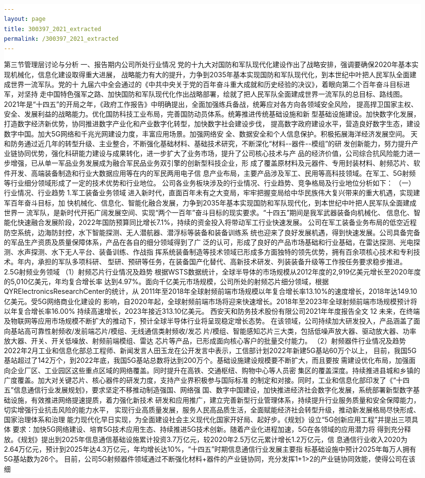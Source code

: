 ```yaml
---
layout: page
title: 300397_2021_extracted
permalink: /300397_2021_extracted
---
```


第三节管理层讨论与分析
一、报告期内公司所处行业情况
党的十九大对国防和军队现代化建设作出了战略安排，强调要确保2020年基本实现机械化，信息化建设取得重大进展，
战略能力有大的提升，力争到2035年基本实现国防和军队现代化，到本世纪中叶把人民军队全面建成世界一流军队。党的十
九届六中全会通过的《中共中央关于党的百年奋斗重大成就和历史经验的决议》，着眼向第二个百年奋斗目标进军，对坚持
走中国特色强军之路、加快国防和军队现代化作出战略部署，绘就了把人民军队全面建成世界一流军队的总目标、路线图。
2021年是“十四五”的开局之年，《政府工作报告》中明确提出，全面加强练兵备战，统筹应对各方向各领域安全风险，
提高捍卫国家主权、安全、发展利益的战略能力。优化国防科技工业布局，完善国防动员体系。统筹推进传统基础设施和新
型基础设施建设。加快数字化发展，打造数字经济新优势，协同推进数字产业化和产业数字化转型，加快数字社会建设步伐，
提高数字政府建设水平，营造良好数字生态，建设数字中国。加大5G网络和千兆光网建设力度，丰富应用场景。加强网络安
全、数据安全和个人信息保护。积极拓展海洋经济发展空间。
天和防务通过近几年的转型升级、主业整合，不断强化基础材料、基础技术研究，不断深化“材料--器件--模组”的研
发创新能力，努力提升产业链协同优势，强化科研能力建设与成果转化，进一步扩大了业务市场，提升了公司核心技术与产
品的经济价值，公司综合抗风险能力进一步增强，已从单一军品业务发展成为融合军民品业务双引擎的创新型科技企业，形
成了覆盖原材料及元器件、专用封装材料、射频芯片、软件开发、高端装备制造和行业大数据应用等在内的军民两用电子信
息产业布局，主要产品涉及军工、民用等高科技领域。在军工、5G射频等行业细分领域形成了一定的技术优势和行业地位。
公司各业务板块涉及的行业情况、行业趋势、竞争格局及行业地位分析如下：
（一）行业情况、行业趋势
1.军工装备业务领域
进入新时代，直面百年未有之大变局，牢牢把握变局给中华民族伟大复兴带来的重大机遇，实现建军百年奋斗目标，加
快机械化、信息化、智能化融合发展，力争到2035年基本实现国防和军队现代化，到本世纪中叶把人民军队全面建成世界一
流军队，是新时代开拓广阔发展空间、实现“两个一百年”奋斗目标的现实要求。“十四五”期间是我军武器装备向机械化、
信息化、智能化快速融合发展阶段，2022年国防预算同比增长7.1%，持续的资金投入将带动军工行业快速发展。
公司在军工装备业务布局的低空近程防空系统，边海防封控，水下智能探测、无人潜航器、潜浮标等装备和装备训练系
统也迎来了良好发展机遇，得到快速发展。公司具备完备的军品生产资质及质量保障体系，产品在各自的细分领域得到了广
泛的认可，形成了良好的产品市场基础和行业基础，在雷达探测、光电探测、水声探测、水下无人平台、装备训练、作战指
挥系统装备制造等技术领域已形成多方面独特的领先优势，拥有百余项核心技术和专利技术。年内，承担的军队多项科研、
型研、预研等任务，在装备国产化替代、高新技术研发、列装装备升级等工作按任务要求稳步推进。
2.5G射频业务领域
（1）射频芯片行业情况及趋势
根据WSTS数据统计，全球半导体的市场规模从2012年度的2,919亿美元增长至2020年度的5,010亿美元，年均复合增长率
达到4.97%。面向千亿美元市场规模，公司所处的射频芯片细分领域，根据QYRElectronicsResearchCenter的统计，从
2011年至2018年全球射频前端市场规模以年复合增长率13.10%的速度增长，2018年达149.10亿美元。受5G网络商业化建设的
影响，自2020年起，全球射频前端市场将迎来快速增长。2018年至2023年全球射频前端市场规模预计将以年复合增长率16.00%
持续高速增长，2023年接近313.10亿美元。
西安天和防务技术股份有限公司2021年年度报告全文
12
未来，在终端及物联网等应用市场规模不断扩大的推动下，预计全球半导体行业将呈现稳定增长态势。
在该领域，公司持续加大研发投入，产品涵盖了面向基站高可靠性射频收/发前端芯片/模组、无线通信类射频收/发芯
片/模组、智能感知芯片三大类，包括低噪声放大器、驱动放大器、功率放大器、开关、开关低噪放、射频前端模组、雷达
芯片等产品，已形成面向核心客户的批量交付能力。
（2）射频器件行业情况及趋势
2022年2月工业和信息化部总工程师、新闻发言人田玉龙在公开发言中表示，工信部计划2022年新建5G基站60万个以上，
目前，我国5G基站超过了142万个，到2022年底，我国5G基站总数将达到200万个。基础设施建设规模要不断扩大，而且要按
需建设优化布局，加强面向企业厂区、工业园区这些重点区域的网络覆盖。同时提升在高铁、交通枢纽、购物中心等人员密
集区的覆盖深度。持续推进县城和乡镇的广度覆盖。加大对关键芯片、核心器件的研发力度，支持产业界积极参与国际标准
的制定和对接。同时，工业和信息化部印发了《“十四五”信息通信行业发展规划》，要求坚定不移推动制造强国、网络强
国、数字中国建设，加快推进经济社会数字化发展，系统部署新型数字基础设施，有效推进网络提速提质，着力强化新技术
研发和应用推广，建立完善新型行业管理体系，持续提升行业服务质量和安全保障能力，切实增强行业抗击风险的能力水平，
实现行业高质量发展，服务人民高品质生活，全面赋能经济社会转型升级，推动新发展格局尽快形成、国家治理体系和治理
能力现代化早日实现，为全面建设社会主义现代化国家开好局、起好步。《规划》设立“5G创新应用工程”并提出三项具体
要求：加快5G网络建设、培育5G技术应用生态、持续推进5G技术创新。随着产业化进程加速，5G在各领域的应用潜力将
得到充分释放。《规划》提出到2025年信息通信基础设施累计投资3.7万亿元，较2020年2.5万亿元累计增长1.2万亿元，信
息通信行业收入2020为2.64万亿元，预计到2025年达4.3万亿元，年均增长达10%，“十四五”时期信息通信行业发展主要指
标基础设施中预计2025年每万人拥有5G基站数为26个。
目前，公司5G射频器件领域通过不断强化材料+器件的产业链协同，充分发挥1+1>2的产业链协同效能，使得公司在该细